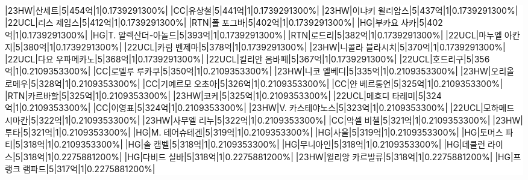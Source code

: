|23HW|산세트|5|454억|1|0.1739291300%|
|CC|유상철|5|441억|1|0.1739291300%|
|23HW|이냐키 윌리암스|5|437억|1|0.1739291300%|
|22UCL|리스 제임스|5|412억|1|0.1739291300%|
|RTN|폴 포그바|5|402억|1|0.1739291300%|
|HG|부카요 사카|5|402억|1|0.1739291300%|
|HG|T. 알렉산더-아놀드|5|393억|1|0.1739291300%|
|RTN|로드리|5|382억|1|0.1739291300%|
|22UCL|마누엘 아칸지|5|380억|1|0.1739291300%|
|22UCL|카림 벤제마|5|378억|1|0.1739291300%|
|23HW|니콜라 블라시치|5|370억|1|0.1739291300%|
|22UCL|다요 우파메카노|5|368억|1|0.1739291300%|
|22UCL|킬리안 음바페|5|367억|1|0.1739291300%|
|22UCL|호드리구|5|356억|1|0.2109353300%|
|CC|로멜루 루카쿠|5|350억|1|0.2109353300%|
|23HW|니코 엘베디|5|335억|1|0.2109353300%|
|23HW|오리올 로메우|5|328억|1|0.2109353300%|
|CC|기예르모 오초아|5|326억|1|0.2109353300%|
|CC|얀 베르통언|5|325억|1|0.2109353300%|
|RTN|카르바할|5|325억|1|0.2109353300%|
|23HW|코케|5|325억|1|0.2109353300%|
|22UCL|메흐디 타레미|5|324억|1|0.2109353300%|
|CC|이영표|5|324억|1|0.2109353300%|
|23HW|V. 카스테야노스|5|323억|1|0.2109353300%|
|22UCL|모하메드 시마칸|5|322억|1|0.2109353300%|
|23HW|사무엘 리누|5|322억|1|0.2109353300%|
|CC|악셀 비첼|5|321억|1|0.2109353300%|
|23HW|투타|5|321억|1|0.2109353300%|
|HG|M. 테어슈테겐|5|319억|1|0.2109353300%|
|HG|사울|5|319억|1|0.2109353300%|
|HG|토머스 파티|5|318억|1|0.2109353300%|
|HG|솔 캠벨|5|318억|1|0.2109353300%|
|HG|무니아인|5|318억|1|0.2109353300%|
|HG|데클런 라이스|5|318억|1|0.2275881200%|
|HG|다비드 실바|5|318억|1|0.2275881200%|
|23HW|윌리앙 카르발류|5|318억|1|0.2275881200%|
|HG|프랭크 램파드|5|317억|1|0.2275881200%|